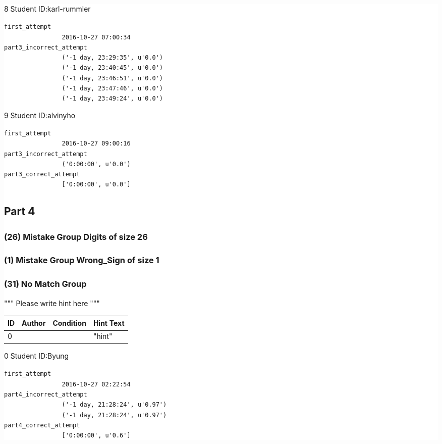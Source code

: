 8 Student ID:karl-rummler

	first_attempt
					2016-10-27 07:00:34
	part3_incorrect_attempt
					('-1 day, 23:29:35', u'0.0')
					('-1 day, 23:40:45', u'0.0')
					('-1 day, 23:46:51', u'0.0')
					('-1 day, 23:47:46', u'0.0')
					('-1 day, 23:49:24', u'0.0')

9 Student ID:alvinyho

	first_attempt
					2016-10-27 09:00:16
	part3_incorrect_attempt
					('0:00:00', u'0.0')
	part3_correct_attempt
					['0:00:00', u'0.0']












## Part 4

### (26) Mistake Group Digits of size 26




### (1) Mistake Group Wrong_Sign of size 1




### (31) No Match Group 
""" Please write hint here """

|ID	|Author	|Condition	|Hint Text|
|---|---|---|---|
|0|	|	|"hint"	|

0 Student ID:Byung

	first_attempt
					2016-10-27 02:22:54
	part4_incorrect_attempt
					('-1 day, 21:28:24', u'0.97')
					('-1 day, 21:28:24', u'0.97')
	part4_correct_attempt
					['0:00:00', u'0.6']
